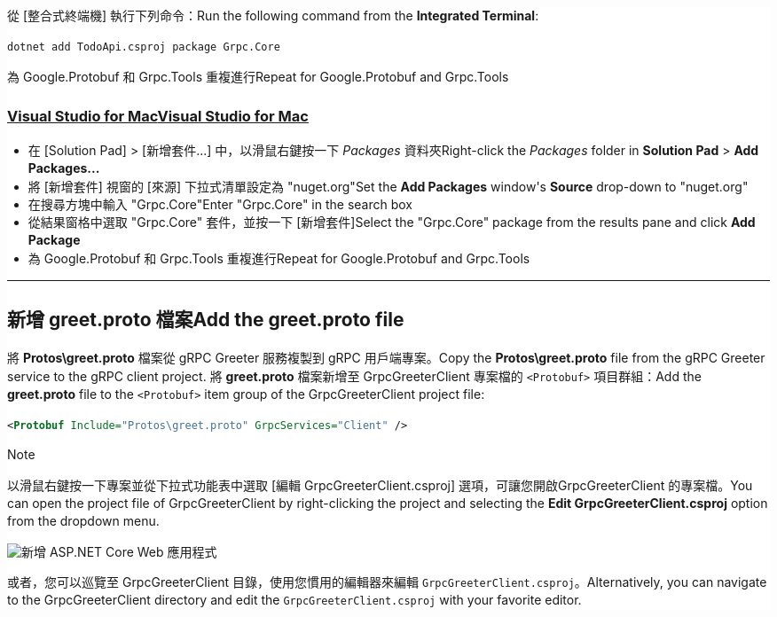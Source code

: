 <span data-ttu-id="9d3eb-139">從 [整合式終端機] 執行下列命令：</span><span class="sxs-lookup"><span data-stu-id="9d3eb-139">Run the following command from the **Integrated Terminal**:</span></span>

```console
dotnet add TodoApi.csproj package Grpc.Core
```

<span data-ttu-id="9d3eb-140">為 Google.Protobuf 和 Grpc.Tools 重複進行</span><span class="sxs-lookup"><span data-stu-id="9d3eb-140">Repeat for Google.Protobuf and Grpc.Tools</span></span>

### <a name="visual-studio-for-mactabvisual-studio-mac"></a>[<span data-ttu-id="9d3eb-141">Visual Studio for Mac</span><span class="sxs-lookup"><span data-stu-id="9d3eb-141">Visual Studio for Mac</span></span>](#tab/visual-studio-mac)

* <span data-ttu-id="9d3eb-142">在 [Solution Pad] > [新增套件...] 中，以滑鼠右鍵按一下 *Packages* 資料夾</span><span class="sxs-lookup"><span data-stu-id="9d3eb-142">Right-click the *Packages* folder in **Solution Pad** > **Add Packages...**</span></span>
* <span data-ttu-id="9d3eb-143">將 [新增套件] 視窗的 [來源] 下拉式清單設定為 "nuget.org"</span><span class="sxs-lookup"><span data-stu-id="9d3eb-143">Set the **Add Packages** window's **Source** drop-down to "nuget.org"</span></span>
* <span data-ttu-id="9d3eb-144">在搜尋方塊中輸入 "Grpc.Core"</span><span class="sxs-lookup"><span data-stu-id="9d3eb-144">Enter "Grpc.Core" in the search box</span></span>
* <span data-ttu-id="9d3eb-145">從結果窗格中選取 "Grpc.Core" 套件，並按一下 [新增套件]</span><span class="sxs-lookup"><span data-stu-id="9d3eb-145">Select the "Grpc.Core" package from the results pane and click **Add Package**</span></span>
* <span data-ttu-id="9d3eb-146">為 Google.Protobuf 和 Grpc.Tools 重複進行</span><span class="sxs-lookup"><span data-stu-id="9d3eb-146">Repeat for Google.Protobuf and Grpc.Tools</span></span>

---

## <a name="add-the-greetproto-file"></a><span data-ttu-id="9d3eb-147">新增 greet.proto 檔案</span><span class="sxs-lookup"><span data-stu-id="9d3eb-147">Add the greet.proto file</span></span>

<span data-ttu-id="9d3eb-148">將 **Protos\greet.proto** 檔案從 gRPC Greeter 服務複製到 gRPC 用戶端專案。</span><span class="sxs-lookup"><span data-stu-id="9d3eb-148">Copy the **Protos\greet.proto** file from the gRPC Greeter service to the gRPC client project.</span></span> <span data-ttu-id="9d3eb-149">將 **greet.proto** 檔案新增至 GrpcGreeterClient 專案檔的 `<Protobuf>` 項目群組：</span><span class="sxs-lookup"><span data-stu-id="9d3eb-149">Add the **greet.proto** file to the `<Protobuf>` item group of the GrpcGreeterClient project file:</span></span>

```XML
<Protobuf Include="Protos\greet.proto" GrpcServices="Client" />
```

> [!NOTE]
> <span data-ttu-id="9d3eb-150">以滑鼠右鍵按一下專案並從下拉式功能表中選取 [編輯 GrpcGreeterClient.csproj] 選項，可讓您開啟GrpcGreeterClient 的專案檔。</span><span class="sxs-lookup"><span data-stu-id="9d3eb-150">You can open the project file of GrpcGreeterClient by right-clicking the project and selecting the **Edit GrpcGreeterClient.csproj** option from the dropdown menu.</span></span>
>
> ![新增 ASP.NET Core Web 應用程式](grpc-start/_static/edit_csproj.png)
>
> <span data-ttu-id="9d3eb-152">或者，您可以巡覽至 GrpcGreeterClient 目錄，使用您慣用的編輯器來編輯 `GrpcGreeterClient.csproj`。</span><span class="sxs-lookup"><span data-stu-id="9d3eb-152">Alternatively, you can navigate to the GrpcGreeterClient directory and edit the `GrpcGreeterClient.csproj` with your favorite editor.</span></span>
